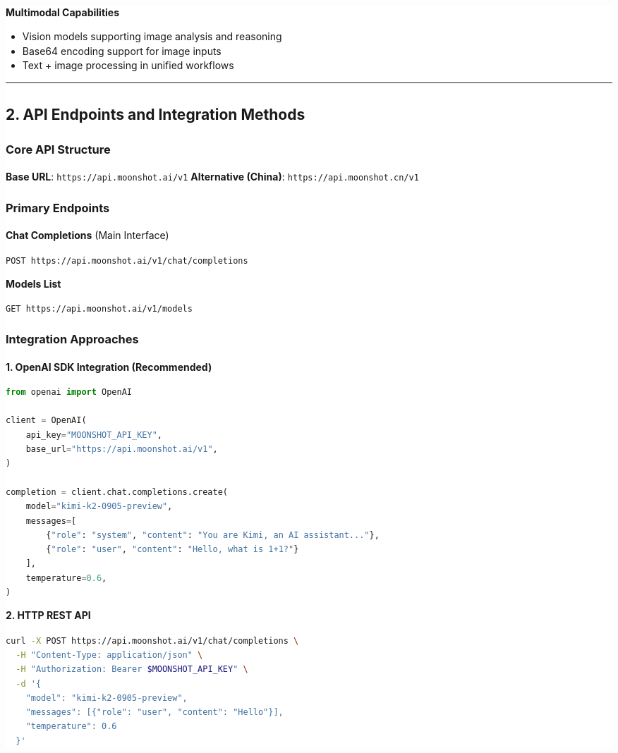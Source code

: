 **Multimodal Capabilities**
- Vision models supporting image analysis and reasoning
- Base64 encoding support for image inputs
- Text + image processing in unified workflows

---

## 2. API Endpoints and Integration Methods

### Core API Structure
**Base URL**: `https://api.moonshot.ai/v1`
**Alternative (China)**: `https://api.moonshot.cn/v1`

### Primary Endpoints

**Chat Completions** (Main Interface)
```
POST https://api.moonshot.ai/v1/chat/completions
```

**Models List**
```
GET https://api.moonshot.ai/v1/models  
```

### Integration Approaches

**1. OpenAI SDK Integration (Recommended)**
```python
from openai import OpenAI

client = OpenAI(
    api_key="MOONSHOT_API_KEY",
    base_url="https://api.moonshot.ai/v1",
)

completion = client.chat.completions.create(
    model="kimi-k2-0905-preview",
    messages=[
        {"role": "system", "content": "You are Kimi, an AI assistant..."},
        {"role": "user", "content": "Hello, what is 1+1?"}
    ],
    temperature=0.6,
)
```

**2. HTTP REST API**
```bash
curl -X POST https://api.moonshot.ai/v1/chat/completions \
  -H "Content-Type: application/json" \
  -H "Authorization: Bearer $MOONSHOT_API_KEY" \
  -d '{
    "model": "kimi-k2-0905-preview",
    "messages": [{"role": "user", "content": "Hello"}],
    "temperature": 0.6
  }'
```
